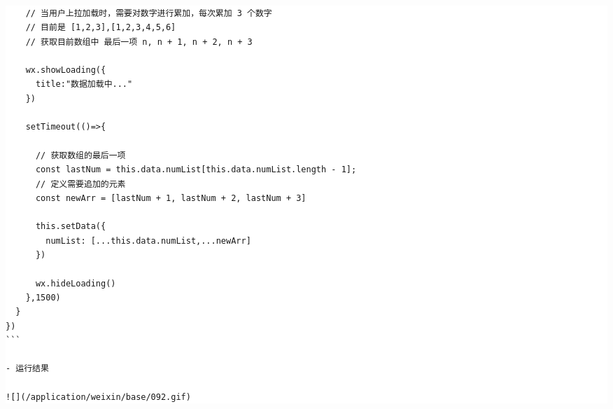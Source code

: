         // 当用户上拉加载时，需要对数字进行累加，每次累加 3 个数字
        // 目前是 [1,2,3],[1,2,3,4,5,6]
        // 获取目前数组中 最后一项 n, n + 1, n + 2, n + 3

        wx.showLoading({
          title:"数据加载中..."
        })

        setTimeout(()=>{
          
          // 获取数组的最后一项
          const lastNum = this.data.numList[this.data.numList.length - 1];
          // 定义需要追加的元素
          const newArr = [lastNum + 1, lastNum + 2, lastNum + 3]

          this.setData({
            numList: [...this.data.numList,...newArr]
          })

          wx.hideLoading()
        },1500)
      }
    })
    ```

    - 运行结果

    ![](/application/weixin/base/092.gif)
